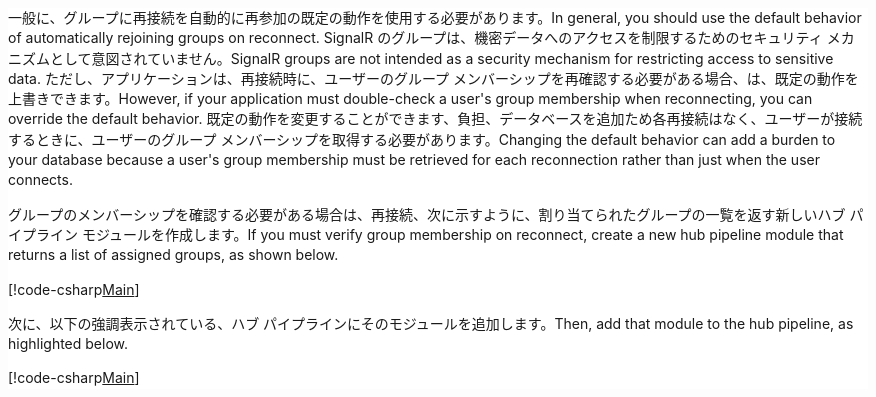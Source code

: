 <span data-ttu-id="8e59d-163">一般に、グループに再接続を自動的に再参加の既定の動作を使用する必要があります。</span><span class="sxs-lookup"><span data-stu-id="8e59d-163">In general, you should use the default behavior of automatically rejoining groups on reconnect.</span></span> <span data-ttu-id="8e59d-164">SignalR のグループは、機密データへのアクセスを制限するためのセキュリティ メカニズムとして意図されていません。</span><span class="sxs-lookup"><span data-stu-id="8e59d-164">SignalR groups are not intended as a security mechanism for restricting access to sensitive data.</span></span> <span data-ttu-id="8e59d-165">ただし、アプリケーションは、再接続時に、ユーザーのグループ メンバーシップを再確認する必要がある場合、は、既定の動作を上書きできます。</span><span class="sxs-lookup"><span data-stu-id="8e59d-165">However, if your application must double-check a user's group membership when reconnecting, you can override the default behavior.</span></span> <span data-ttu-id="8e59d-166">既定の動作を変更することができます、負担、データベースを追加ため各再接続はなく、ユーザーが接続するときに、ユーザーのグループ メンバーシップを取得する必要があります。</span><span class="sxs-lookup"><span data-stu-id="8e59d-166">Changing the default behavior can add a burden to your database because a user's group membership must be retrieved for each reconnection rather than just when the user connects.</span></span>

<span data-ttu-id="8e59d-167">グループのメンバーシップを確認する必要がある場合は、再接続、次に示すように、割り当てられたグループの一覧を返す新しいハブ パイプライン モジュールを作成します。</span><span class="sxs-lookup"><span data-stu-id="8e59d-167">If you must verify group membership on reconnect, create a new hub pipeline module that returns a list of assigned groups, as shown below.</span></span>

[!code-csharp[Main](working-with-groups/samples/sample11.cs)]

<span data-ttu-id="8e59d-168">次に、以下の強調表示されている、ハブ パイプラインにそのモジュールを追加します。</span><span class="sxs-lookup"><span data-stu-id="8e59d-168">Then, add that module to the hub pipeline, as highlighted below.</span></span>

[!code-csharp[Main](working-with-groups/samples/sample12.cs?highlight=10)]

